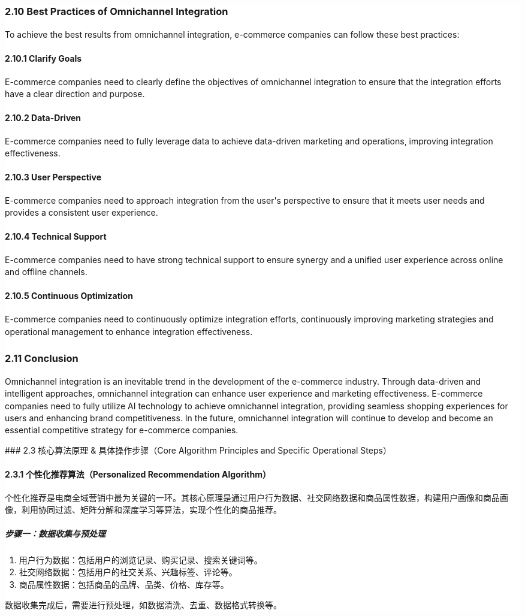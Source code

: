 ### 2.10 Best Practices of Omnichannel Integration

To achieve the best results from omnichannel integration, e-commerce companies can follow these best practices:

#### 2.10.1 Clarify Goals

E-commerce companies need to clearly define the objectives of omnichannel integration to ensure that the integration efforts have a clear direction and purpose.

#### 2.10.2 Data-Driven

E-commerce companies need to fully leverage data to achieve data-driven marketing and operations, improving integration effectiveness.

#### 2.10.3 User Perspective

E-commerce companies need to approach integration from the user's perspective to ensure that it meets user needs and provides a consistent user experience.

#### 2.10.4 Technical Support

E-commerce companies need to have strong technical support to ensure synergy and a unified user experience across online and offline channels.

#### 2.10.5 Continuous Optimization

E-commerce companies need to continuously optimize integration efforts, continuously improving marketing strategies and operational management to enhance integration effectiveness.

### 2.11 Conclusion

Omnichannel integration is an inevitable trend in the development of the e-commerce industry. Through data-driven and intelligent approaches, omnichannel integration can enhance user experience and marketing effectiveness. E-commerce companies need to fully utilize AI technology to achieve omnichannel integration, providing seamless shopping experiences for users and enhancing brand competitiveness. In the future, omnichannel integration will continue to develop and become an essential competitive strategy for e-commerce companies.
</markdown>

<markdown>
### 2.3 核心算法原理 & 具体操作步骤（Core Algorithm Principles and Specific Operational Steps）

#### 2.3.1 个性化推荐算法（Personalized Recommendation Algorithm）

个性化推荐是电商全域营销中最为关键的一环。其核心原理是通过用户行为数据、社交网络数据和商品属性数据，构建用户画像和商品画像，利用协同过滤、矩阵分解和深度学习等算法，实现个性化的商品推荐。

##### 步骤一：数据收集与预处理

1. 用户行为数据：包括用户的浏览记录、购买记录、搜索关键词等。
2. 社交网络数据：包括用户的社交关系、兴趣标签、评论等。
3. 商品属性数据：包括商品的品牌、品类、价格、库存等。

数据收集完成后，需要进行预处理，如数据清洗、去重、数据格式转换等。
